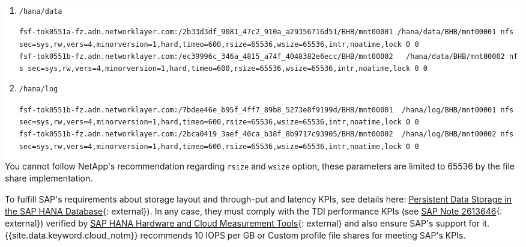 1. `/hana/data`
   
    ```plaintext
    fsf-tok0551a-fz.adn.networklayer.com:/2b33d3df_9081_47c2_910a_a29356716d51/BHB/mnt00001 /hana/data/BHB/mnt00001 nfs sec=sys,rw,vers=4,minorversion=1,hard,timeo=600,rsize=65536,wsize=65536,intr,noatime,lock 0 0
    fsf-tok0551b-fz.adn.networklayer.com:/ec39996c_346a_4815_a74f_4048382e6ecc/BHB/mnt00002   /hana/data/BHB/mnt00002 nfs sec=sys,rw,vers=4,minorversion=1,hard,timeo=600,rsize=65536,wsize=65536,intr,noatime,lock 0 0 
    ```

1. `/hana/log`
   
    ```plaintext
    fsf-tok0551b-fz.adn.networklayer.com:/7bdee46e_b95f_4ff7_89b8_5273e8f9199d/BHB/mnt00001  /hana/log/BHB/mnt00001 nfs sec=sys,rw,vers=4,minorversion=1,hard,timeo=600,rsize=65536,wsize=65536,intr,noatime,lock 0 0 
    fsf-tok0551b-fz.adn.networklayer.com:/2bca0419_3aef_40ca_b38f_8b9717c93905/BHB/mnt00002  /hana/log/BHB/mnt00002 nfs sec=sys,rw,vers=4,minorversion=1,hard,timeo=600,rsize=65536,wsize=65536,intr,noatime,lock 0 0 
    ```

You cannot follow NetApp's recommendation regarding `rsize` and `wsize` option, these parameters are limited to 65536 by the file share implementation.

To fulfill SAP's requirements about storage layout and through-put and latency KPIs, see details here: [Persistent Data Storage in the SAP HANA Database](https://help.sap.com/docs/SAP_HANA_PLATFORM/6b94445c94ae495c83a19646e7c3fd56/be3e5310bb571014b3fbd51035bc2383.html){: external}). In any case, they must comply with the TDI performance KPIs (see [SAP Note 2613646](https://me.sap.com/notes/2613646){: external}) verified by [SAP HANA Hardware and Cloud Measurement Tools](https://help.sap.com/docs/HANA_HW_CLOUD_TOOLS/02bb1e64c2ae4de7a11369f4e70a6394/7e878f6e16394f2990f126e639386333.html){: external} and also ensure SAP's support for it. {{site.data.keyword.cloud_notm}} recommends 10 IOPS per GB or Custom profile file shares for meeting SAP's KPIs. 
